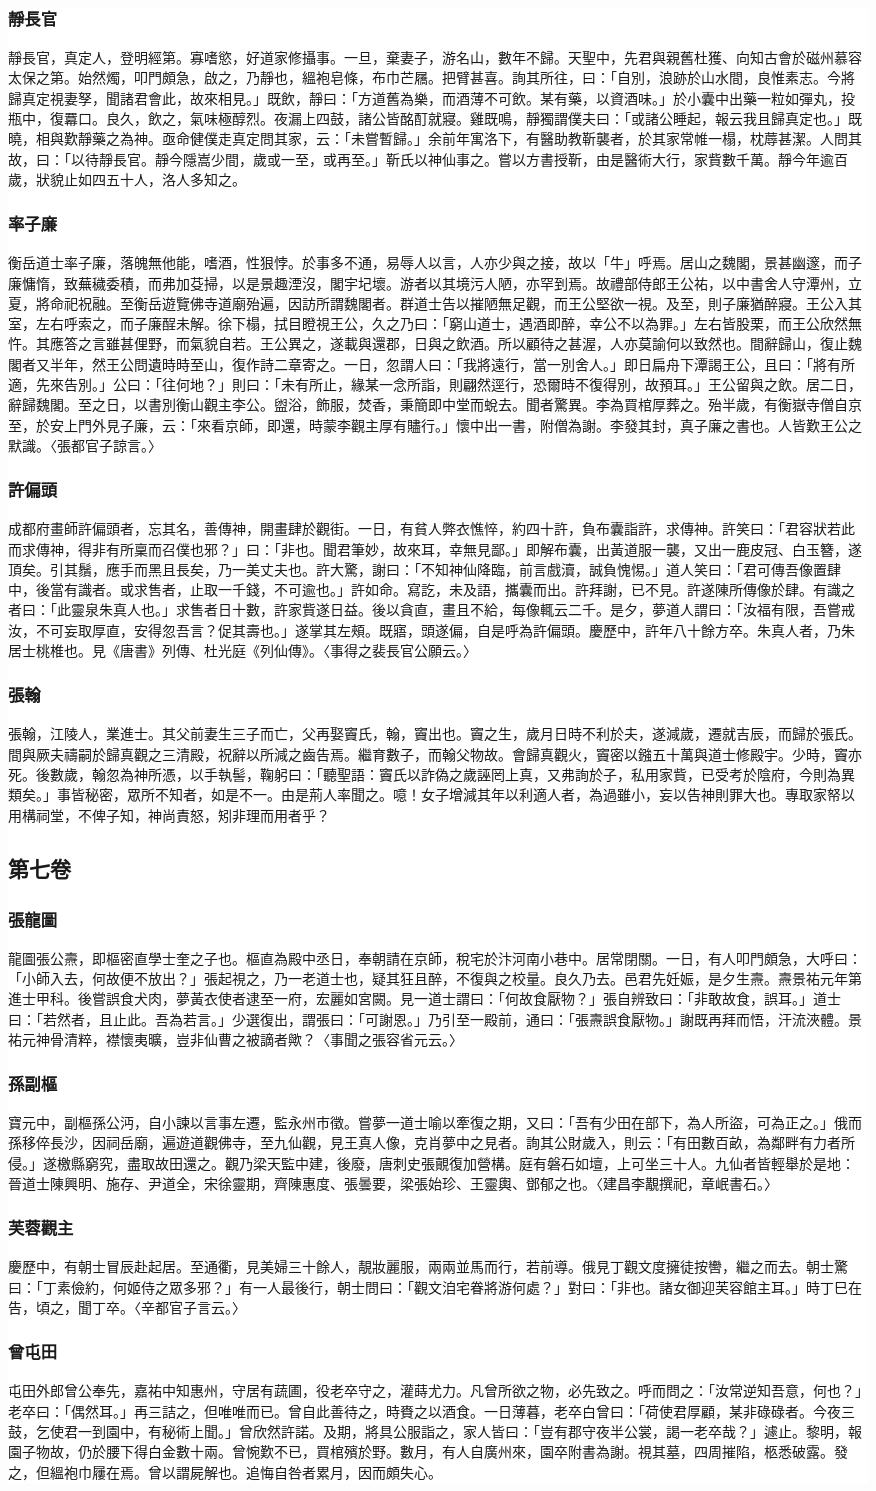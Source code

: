 ### 靜長官

靜長官，真定人，登明經第。寡嗜慾，好道家修攝事。一旦，棄妻子，游名山，數年不歸。天聖中，先君與親舊杜獲、向知古會於磁州慕容太保之第。始然燭，叩門頗急，啟之，乃靜也，縕袍皂條，布巾芒屩。把臂甚喜。詢其所往，曰：「自別，浪跡於山水間，良惟素志。今將歸真定視妻孥，聞諸君會此，故來相見。」既飲，靜曰：「方道舊為樂，而酒薄不可飲。某有藥，以資酒味。」於小囊中出藥一粒如彈丸，投瓶中，復羃口。良久，飲之，氣味極醇烈。夜漏上四鼓，諸公皆酩酊就寢。雞既鳴，靜獨謂僕夫曰：「或諸公睡起，報云我且歸真定也。」既曉，相與歎靜藥之為神。亟命健僕走真定問其家，云：「未嘗暫歸。」余前年寓洛下，有醫助教靳襲者，於其家常帷一榻，枕蓐甚潔。人問其故，曰：「以待靜長官。靜今隱嵩少間，歲或一至，或再至。」靳氏以神仙事之。嘗以方書授靳，由是醫術大行，家貲數千萬。靜今年逾百歲，狀貌止如四五十人，洛人多知之。

### 率子廉

衡岳道士率子廉，落魄無他能，嗜酒，性狠悖。於事多不通，易辱人以言，人亦少與之接，故以「牛」呼焉。居山之魏閣，景甚幽邃，而子廉慵惰，致蕪穢委積，而弗加芟掃，以是景趣湮沒，閣宇圮壞。游者以其境污人陋，亦罕到焉。故禮部侍郎王公祐，以中書舍人守潭州，立夏，將命祀祝融。至衡岳遊覽佛寺道廟殆遍，因訪所謂魏閣者。群道士告以摧陋無足觀，而王公堅欲一視。及至，則子廉猶醉寢。王公入其室，左右呼索之，而子廉酲未解。徐下榻，拭目瞪視王公，久之乃曰：「窮山道士，遇酒即醉，幸公不以為罪。」左右皆股栗，而王公欣然無忤。其應答之言雖甚俚野，而氣貌自若。王公異之，遂載與還郡，日與之飲酒。所以顧待之甚渥，人亦莫諭何以致然也。間辭歸山，復止魏閣者又半年，然王公問遺時時至山，復作詩二章寄之。一日，忽謂人曰：「我將遠行，當一別舍人。」即日扁舟下潭謁王公，且曰：「將有所適，先來告別。」公曰：「往何地？」則曰：「未有所止，緣某一念所詣，則翩然逕行，恐爾時不復得別，故預耳。」王公留與之飲。居二日，辭歸魏閣。至之日，以書別衡山觀主李公。盥浴，飾服，焚香，秉簡即中堂而蛻去。聞者驚異。李為買棺厚葬之。殆半歲，有衡嶽寺僧自京至，於安上門外見子廉，云：「來看京師，即還，時蒙李觀主厚有贐行。」懷中出一書，附僧為謝。李發其封，真子廉之書也。人皆歎王公之默識。〈張都官子諒言。〉

### 許偏頭

成都府畫師許偏頭者，忘其名，善傳神，開畫肆於觀街。一日，有貧人弊衣憔悴，約四十許，負布囊詣許，求傳神。許笑曰：「君容狀若此而求傳神，得非有所稟而召僕也邪？」曰：「非也。聞君筆妙，故來耳，幸無見鄙。」即解布囊，出黃道服一襲，又出一鹿皮冠、白玉簪，遂頂矣。引其鬚，應手而黑且長矣，乃一美丈夫也。許大驚，謝曰：「不知神仙降臨，前言戲瀆，誠負愧惕。」道人笑曰：「君可傳吾像置肆中，後當有識者。或求售者，止取一千錢，不可逾也。」許如命。寫訖，未及語，攜囊而出。許拜謝，已不見。許遂陳所傳像於肆。有識之者曰：「此靈泉朱真人也。」求售者日十數，許家貲遂日益。後以貪直，畫且不給，每像輒云二千。是夕，夢道人謂曰：「汝福有限，吾嘗戒汝，不可妄取厚直，安得忽吾言？促其壽也。」遂掌其左頰。既寤，頭遂偏，自是呼為許偏頭。慶歷中，許年八十餘方卒。朱真人者，乃朱居士桃椎也。見《唐書》列傳、杜光庭《列仙傳》。〈事得之裴長官公願云。〉

### 張翰

張翰，江陵人，業進士。其父前妻生三子而亡，父再娶竇氏，翰，竇出也。竇之生，歲月日時不利於夫，遂減歲，遷就吉辰，而歸於張氏。間與厥夫禱嗣於歸真觀之三清殿，祝辭以所減之齒告焉。繼育數子，而翰父物故。會歸真觀火，竇密以鏹五十萬與道士修殿宇。少時，竇亦死。後數歲，翰忽為神所憑，以手執髻，鞠躬曰：「聽聖語：竇氏以詐偽之歲誣罔上真，又弗詢於子，私用家貲，已受考於陰府，今則為異類矣。」事皆秘密，眾所不知者，如是不一。由是荊人率聞之。噫！女子增減其年以利適人者，為過雖小，妄以告神則罪大也。專取家帑以用構祠堂，不俾子知，神尚責怒，矧非理而用者乎？

## 第七卷

### 張龍圖

龍圖張公燾，即樞密直學士奎之子也。樞直為殿中丞日，奉朝請在京師，稅宅於汴河南小巷中。居常閉關。一日，有人叩門頗急，大呼曰：「小師入去，何故便不放出？」張起視之，乃一老道士也，疑其狂且醉，不復與之校量。良久乃去。邑君先妊娠，是夕生燾。燾景祐元年第進士甲科。後嘗誤食犬肉，夢黃衣使者逮至一府，宏麗如宮闕。見一道士謂曰：「何故食厭物？」張自辨致曰：「非敢故食，誤耳。」道士曰：「若然者，且止此。吾為若言。」少選復出，謂張曰：「可謝恩。」乃引至一殿前，通曰：「張燾誤食厭物。」謝既再拜而悟，汗流浹體。景祐元神骨清粹，襟懷夷曠，豈非仙曹之被謫者歟？〈事聞之張容省元云。〉

### 孫副樞

寶元中，副樞孫公沔，自小諫以言事左遷，監永州市徵。嘗夢一道士喻以牽復之期，又曰：「吾有少田在部下，為人所盜，可為正之。」俄而孫移倅長沙，因祠岳廟，遍遊道觀佛寺，至九仙觀，見王真人像，克肖夢中之見者。詢其公財歲入，則云：「有田數百畝，為鄰畔有力者所侵。」遂檄縣窮究，盡取故田還之。觀乃梁天監中建，後廢，唐刺史張覿復加營構。庭有磐石如壇，上可坐三十人。九仙者皆輕舉於是地：晉道士陳興明、施存、尹道全，宋徐靈期，齊陳惠度、張曇要，梁張始珍、王靈輿、鄧郁之也。〈建昌李覯撰祀，章岷書石。〉

### 芙蓉觀主

慶歷中，有朝士冒辰赴起居。至通衢，見美婦三十餘人，靚妝麗服，兩兩並馬而行，若前導。俄見丁觀文度擁徒按轡，繼之而去。朝士驚曰：「丁素儉約，何姬侍之眾多邪？」有一人最後行，朝士問曰：「觀文洎宅眷將游何處？」對曰：「非也。諸女御迎芙容館主耳。」時丁巳在告，頃之，聞丁卒。〈辛都官子言云。〉

### 曾屯田

屯田外郎曾公奉先，嘉祐中知惠州，守居有蔬圃，役老卒守之，灌蒔尤力。凡曾所欲之物，必先致之。呼而問之：「汝常逆知吾意，何也？」老卒曰：「偶然耳。」再三詰之，但唯唯而已。曾自此善待之，時賚之以酒食。一日薄暮，老卒白曾曰：「荷使君厚顧，某非碌碌者。今夜三鼓，乞使君一到園中，有秘術上聞。」曾欣然許諾。及期，將具公服詣之，家人皆曰：「豈有郡守夜半公裳，謁一老卒哉？」遽止。黎明，報園子物故，仍於腰下得白金數十兩。曾惋歎不已，買棺殯於野。數月，有人自廣州來，園卒附書為謝。視其墓，四周摧陷，柩悉破露。發之，但縕袍巾屨在焉。曾以謂屍解也。追悔自咎者累月，因而頗失心。
